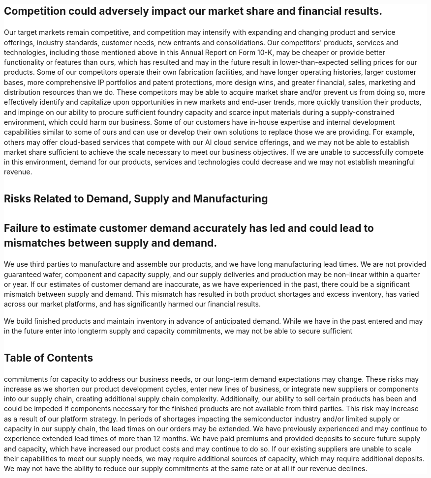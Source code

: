 ## Competition could adversely impact our market share and financial results.

Our target markets remain competitive, and competition may intensify with expanding and changing product and service offerings, industry standards, customer needs, new entrants and consolidations. Our competitors' products, services and technologies, including those mentioned above in this Annual Report on Form 10-K, may be cheaper or provide better functionality or features than ours, which has resulted and may in the future result in lower-than-expected selling prices for  our  products.  Some  of  our  competitors  operate  their  own  fabrication  facilities,  and  have  longer  operating  histories,  larger  customer  bases,  more comprehensive IP portfolios and patent protections, more design wins, and greater financial, sales, marketing and distribution resources than we do. These competitors may be able to acquire market share and/or prevent us from doing so, more effectively identify and capitalize upon opportunities in new markets and end-user trends, more quickly transition their products, and impinge on our ability to procure sufficient foundry capacity and scarce input materials during a supply-constrained environment, which could harm our business. Some of our customers have in-house expertise and internal development capabilities similar to some of ours and can use or develop their own solutions to replace those we are providing. For example, others may offer cloud-based services that compete with our AI cloud service offerings, and we may not be able to establish market share sufficient to achieve the scale necessary to meet our business objectives. If we are unable to successfully compete in this environment, demand for our products, services and technologies could decrease and we may not establish meaningful revenue.

## Risks Related to Demand, Supply and Manufacturing

## Failure to estimate customer demand accurately has led and could lead to mismatches between supply and demand.

We use third parties to manufacture and assemble our products, and we have long manufacturing lead times. We are not provided guaranteed wafer, component and capacity supply, and our supply deliveries and production may be non-linear within a quarter or year. If our estimates of customer demand are inaccurate, as we have experienced in the past, there could be a significant mismatch between supply and demand. This mismatch has resulted in both product shortages and excess inventory, has varied across our market platforms, and has significantly harmed our financial results.

We build finished products and maintain inventory in advance of anticipated demand. While we have in the past entered and may in the future enter into longterm supply and capacity commitments, we may not be able to secure sufficient

## Table of Contents

commitments for capacity to address our business needs, or our long-term demand expectations may change. These risks may increase as we shorten our product  development cycles,  enter  new  lines  of  business,  or  integrate  new  suppliers  or  components  into  our  supply  chain,  creating  additional  supply  chain complexity. Additionally, our ability to sell certain products has been and could be impeded if components necessary for the finished products are not available from third parties. This risk may increase as a result of our platform strategy. In periods of shortages impacting the semiconductor industry and/or limited supply or capacity in our supply chain, the lead times on our orders may be extended. We have previously experienced and may continue to experience extended lead times of more than 12 months. We have paid premiums and provided deposits to secure future supply and capacity, which have increased our product costs and may continue to do so. If our existing suppliers are unable to scale their capabilities to meet our supply needs, we may require additional sources of capacity, which may require additional deposits. We may not have the ability to reduce our supply commitments at the same rate or at all if our revenue declines.
